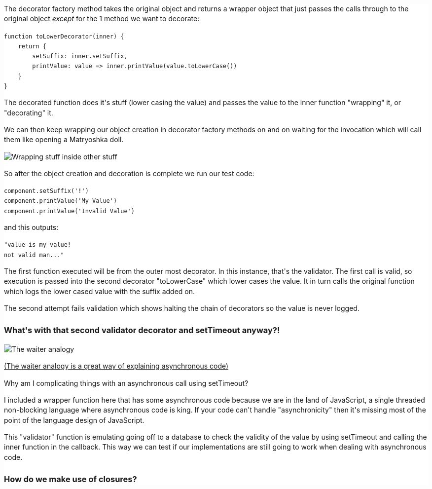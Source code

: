 The decorator factory method takes the original object and returns a wrapper object that just passes the calls through to the original object *except* for the 1 method we want to decorate:

    function toLowerDecorator(inner) {
        return {
            setSuffix: inner.setSuffix,
            printValue: value => inner.printValue(value.toLowerCase())
        }
    }

The decorated function does it's stuff (lower casing the value) and passes the value to the inner function "wrapping" it, or "decorating" it.

We can then keep wrapping our object creation in decorator factory methods on and on waiting for the invocation which will call them like opening a Matryoshka doll.

![Wrapping stuff inside other stuff](/media/matryoshka.jpg "Wrapping stuff inside other stuff")

So after the object creation and decoration is complete we run our test code:

    component.setSuffix('!')
    component.printValue('My Value')
    component.printValue('Invalid Value')

and this outputs:

    "value is my value!
    not valid man..."

The first function executed will be from the outer most decorator. In this instance, that's the validator. The first call is valid, so execution is passed into the second decorator "toLowerCase" which lower cases the value. It in turn calls the original function which logs the lower cased value with the suffix added on.

The second attempt fails validation which shows halting the chain of decorators so the value is never logged.

### What's with that second validator decorator and setTimeout anyway?!

![The waiter analogy](/media/waiters.jpg "The waiter analogy")

[(The waiter analogy is a great way of explaining asynchronous code)](http://www.roidna.com/blog/what-is-node-js-benefits-overview/)

Why am I complicating things with an asynchronous call using setTimeout?

I included a wrapper function here that has some asynchronous code because we are in the land of JavaScript, a single threaded non-blocking language where asynchronous code is king. If your code can't handle "asynchronicity" then it's missing most of the point of the language design of JavaScript.

This "validator" function is emulating going off to a database to check the validity of the value by using setTimeout and calling the inner function in the callback. This way we can test if our implementations are still going to work when dealing with asynchronous code.

### How do we make use of closures?
